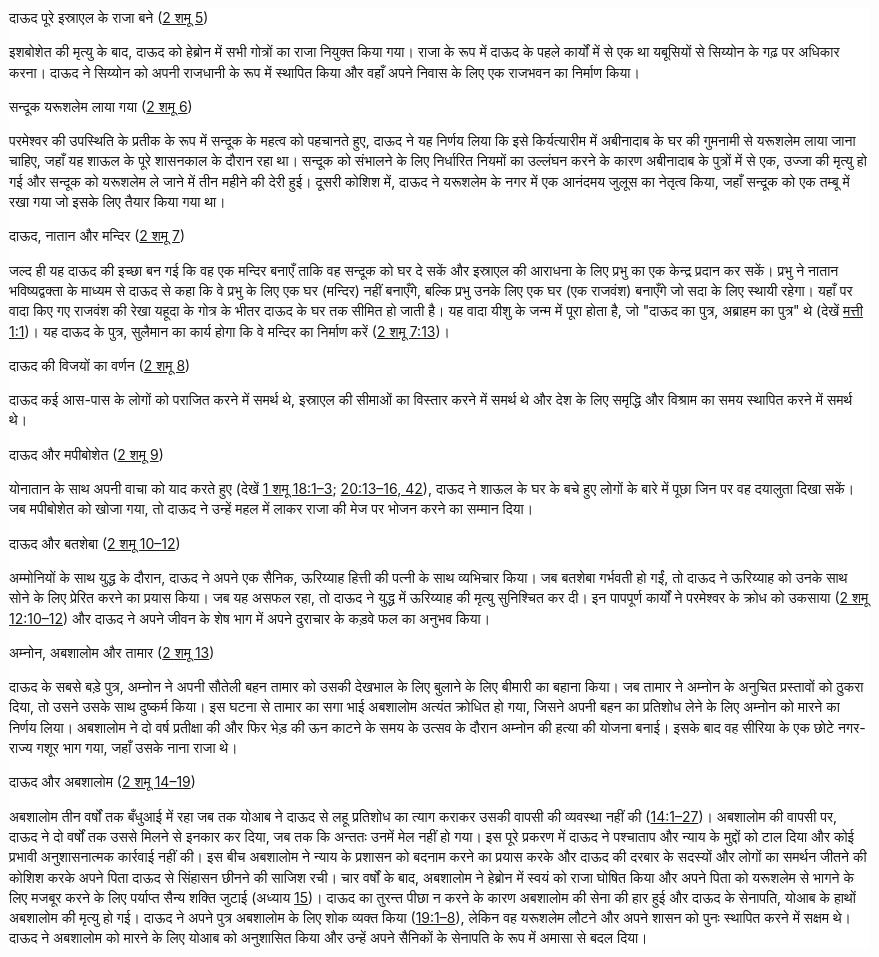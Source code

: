 दाऊद पूरे इस्राएल के राजा बने ([2 शमू 5](https://ref.ly/2Sam5:1-2Sam5:25))

इशबोशेत की मृत्यु के बाद, दाऊद को हेब्रोन में सभी गोत्रों का राजा नियुक्त किया गया। राजा के रूप में दाऊद के पहले कार्यों में से एक था यबूसियों से सिय्योन के गढ़ पर अधिकार करना। दाऊद ने सिय्योन को अपनी राजधानी के रूप में स्थापित किया और वहाँ अपने निवास के लिए एक राजभवन का निर्माण किया।

सन्दूक यरूशलेम लाया गया ([2 शमू 6](https://ref.ly/2Sam6:1-2Sam6:23))

परमेश्वर की उपस्थिति के प्रतीक के रूप में सन्दूक के महत्व को पहचानते हुए, दाऊद ने यह निर्णय लिया कि इसे किर्यत्यारीम में अबीनादाब के घर की गुमनामी से यरूशलेम लाया जाना चाहिए, जहाँ यह शाऊल के पूरे शासनकाल के दौरान रहा था। सन्दूक को संभालने के लिए निर्धारित नियमों का उल्लंघन करने के कारण अबीनादाब के पुत्रों में से एक, उज्जा की मृत्यु हो गई और सन्दूक को यरूशलेम ले जाने में तीन महीने की देरी हुई। दूसरी कोशिश में, दाऊद ने यरूशलेम के नगर में एक आनंदमय जुलूस का नेतृत्व किया, जहाँ सन्दूक को एक तम्बू में रखा गया जो इसके लिए तैयार किया गया था।

दाऊद, नातान और मन्दिर ([2 शमू 7](https://ref.ly/2Sam7:1-2Sam7:29))

जल्द ही यह दाऊद की इच्छा बन गई कि वह एक मन्दिर बनाएँ ताकि वह सन्दूक को घर दे सकें और इस्राएल की आराधना के लिए प्रभु का एक केन्द्र प्रदान कर सकें। प्रभु ने नातान भविष्यद्वक्ता के माध्यम से दाऊद से कहा कि वे प्रभु के लिए एक घर (मन्दिर) नहीं बनाएँगे, बल्कि प्रभु उनके लिए एक घर (एक राजवंश) बनाएँगे जो सदा के लिए स्थायी रहेगा। यहाँ पर वादा किए गए राजवंश की रेखा यहूदा के गोत्र के भीतर दाऊद के घर तक सीमित हो जाती है। यह वादा यीशु के जन्म में पूरा होता है, जो "दाऊद का पुत्र, अब्राहम का पुत्र" थे (देखें [मत्ती 1:1](https://ref.ly/Matt1:1))। यह दाऊद के पुत्र, सुलैमान का कार्य होगा कि वे मन्दिर का निर्माण करें ([2 शमू 7:13](https://ref.ly/2Sam7:13))।

दाऊद की विजयों का वर्णन ([2 शमू 8](https://ref.ly/2Sam8:1-2Sam8:18))

दाऊद कई आस\-पास के लोगों को पराजित करने में समर्थ थे, इस्राएल की सीमाओं का विस्तार करने में समर्थ थे और देश के लिए समृद्धि और विश्राम का समय स्थापित करने में समर्थ थे।

दाऊद और मपीबोशेत ([2 शमू 9](https://ref.ly/2Sam9:1-2Sam9:13))

योनातान के साथ अपनी वाचा को याद करते हुए (देखें [1 शमू 18:1–3](https://ref.ly/1Sam18:1-1Sam18:3); [20:13–16, 42](https://ref.ly/1Sam20:13-1Sam20:16,1Sam20:42)), दाऊद ने शाऊल के घर के बचे हुए लोगों के बारे में पूछा जिन पर वह दयालुता दिखा सकें। जब मपीबोशेत को खोजा गया, तो दाऊद ने उन्हें महल में लाकर राजा की मेज पर भोजन करने का सम्मान दिया।

दाऊद और बतशेबा ([2 शमू 10–12](https://ref.ly/2Sam10:1-2Sam12:31))

अम्मोनियों के साथ युद्ध के दौरान, दाऊद ने अपने एक सैनिक, ऊरिय्याह हित्ती की पत्नी के साथ व्यभिचार किया। जब बतशेबा गर्भवती हो गईं, तो दाऊद ने ऊरिय्याह को उनके साथ सोने के लिए प्रेरित करने का प्रयास किया। जब यह असफल रहा, तो दाऊद ने युद्ध में ऊरिय्याह की मृत्यु सुनिश्चित कर दी। इन पापपूर्ण कार्यों ने परमेश्वर के क्रोध को उकसाया ([2 शमू 12:10–12](https://ref.ly/2Sam12:10-2Sam12:12)) और दाऊद ने अपने जीवन के शेष भाग में अपने दुराचार के कड़वे फल का अनुभव किया।

अम्नोन, अबशालोम और तामार ([2 शमू 13](https://ref.ly/2Sam13:1-2Sam13:39))

दाऊद के सबसे बड़े पुत्र, अम्नोन ने अपनी सौतेली बहन तामार को उसकी देखभाल के लिए बुलाने के लिए बीमारी का बहाना किया। जब तामार ने अम्नोन के अनुचित प्रस्तावों को ठुकरा दिया, तो उसने उसके साथ दुष्कर्म किया। इस घटना से तामार का सगा भाई अबशालोम अत्यंत क्रोधित हो गया, जिसने अपनी बहन का प्रतिशोध लेने के लिए अम्नोन को मारने का निर्णय लिया। अबशालोम ने दो वर्ष प्रतीक्षा की और फिर भेड़ की ऊन काटने के समय के उत्सव के दौरान अम्नोन की हत्या की योजना बनाई। इसके बाद वह सीरिया के एक छोटे नगर\-राज्य गशूर भाग गया, जहाँ उसके नाना राजा थे।

दाऊद और अबशालोम ([2 शमू 14–19](https://ref.ly/2Sam14:1-2Sam19:43))

अबशालोम तीन वर्षों तक बँधुआई में रहा जब तक योआब ने दाऊद से लहू प्रतिशोध का त्याग कराकर उसकी वापसी की व्यवस्था नहीं की ([14:1–27](https://ref.ly/2Sam14:1-2Sam14:27))। अबशालोम की वापसी पर, दाऊद ने दो वर्षों तक उससे मिलने से इनकार कर दिया, जब तक कि अन्ततः उनमें मेल नहीं हो गया। इस पूरे प्रकरण में दाऊद ने पश्चाताप और न्याय के मुद्दों को टाल दिया और कोई प्रभावी अनुशासनात्मक कार्रवाई नहीं की। इस बीच अबशालोम ने न्याय के प्रशासन को बदनाम करने का प्रयास करके और दाऊद की दरबार के सदस्यों और लोगों का समर्थन जीतने की कोशिश करके अपने पिता दाऊद से सिंहासन छीनने की साजिश रची। चार वर्षों के बाद, अबशालोम ने हेब्रोन में स्वयं को राजा घोषित किया और अपने पिता को यरूशलेम से भागने के लिए मजबूर करने के लिए पर्याप्त सैन्य शक्ति जुटाई (अध्याय [15](https://ref.ly/2Sam15:1-2Sam15:37))। दाऊद का तुरन्त पीछा न करने के कारण अबशालोम की सेना की हार हुई और दाऊद के सेनापति, योआब के हाथों अबशालोम की मृत्यु हो गई। दाऊद ने अपने पुत्र अबशालोम के लिए शोक व्यक्त किया ([19:1–8](https://ref.ly/2Sam19:1-2Sam19:8)), लेकिन वह यरूशलेम लौटने और अपने शासन को पुनः स्थापित करने में सक्षम थे। दाऊद ने अबशालोम को मारने के लिए योआब को अनुशासित किया और उन्हें अपने सैनिकों के सेनापति के रूप में अमासा से बदल दिया।
